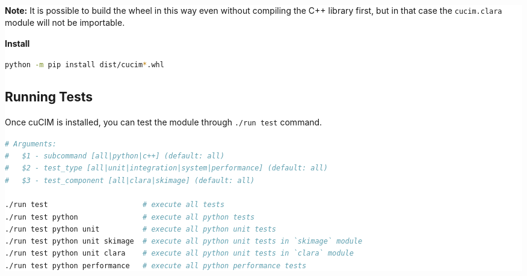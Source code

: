 **Note:** It is possible to build the wheel in this way even without compiling the C++ library first, but in that case the `cucim.clara` module will not be importable.

**Install**

```bash
python -m pip install dist/cucim*.whl
```

## Running Tests

Once cuCIM is installed, you can test the module through `./run test` command.

```bash
# Arguments:
#   $1 - subcommand [all|python|c++] (default: all)
#   $2 - test_type [all|unit|integration|system|performance] (default: all)
#   $3 - test_component [all|clara|skimage] (default: all)

./run test                      # execute all tests
./run test python               # execute all python tests
./run test python unit          # execute all python unit tests
./run test python unit skimage  # execute all python unit tests in `skimage` module
./run test python unit clara    # execute all python unit tests in `clara` module
./run test python performance   # execute all python performance tests
```
